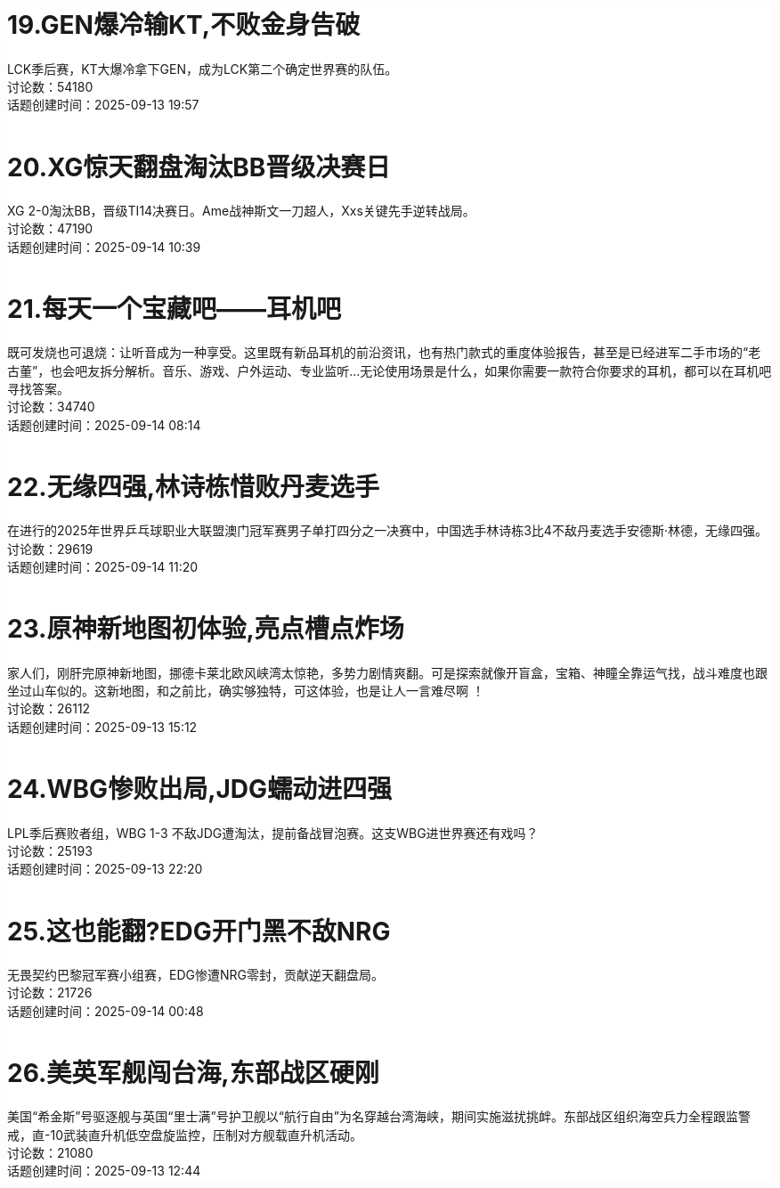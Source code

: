 # 19.GEN爆冷输KT,不败金身告破  
LCK季后赛，KT大爆冷拿下GEN，成为LCK第二个确定世界赛的队伍。  
讨论数：54180  
话题创建时间：2025-09-13 19:57

# 20.XG惊天翻盘淘汰BB晋级决赛日  
XG 2-0淘汰BB，晋级TI14决赛日。Ame战神斯文一刀超人，Xxs关键先手逆转战局。  
讨论数：47190  
话题创建时间：2025-09-14 10:39

# 21.每天一个宝藏吧——耳机吧  
既可发烧也可退烧：让听音成为一种享受。这里既有新品耳机的前沿资讯，也有热门款式的重度体验报告，甚至是已经进军二手市场的“老古董”，也会吧友拆分解析。音乐、游戏、户外运动、专业监听...无论使用场景是什么，如果你需要一款符合你要求的耳机，都可以在耳机吧寻找答案。  
讨论数：34740  
话题创建时间：2025-09-14 08:14

# 22.无缘四强,林诗栋惜败丹麦选手  
在进行的2025年世界乒乓球职业大联盟澳门冠军赛男子单打四分之一决赛中，中国选手林诗栋3比4不敌丹麦选手安德斯·林德，无缘四强。  
讨论数：29619  
话题创建时间：2025-09-14 11:20

# 23.原神新地图初体验,亮点槽点炸场  
家人们，刚肝完原神新地图，挪德卡莱北欧风峡湾太惊艳，多势力剧情爽翻。可是探索就像开盲盒，宝箱、神瞳全靠运气找，战斗难度也跟坐过山车似的。这新地图，和之前比，确实够独特，可这体验，也是让人一言难尽啊 ！  
讨论数：26112  
话题创建时间：2025-09-13 15:12

# 24.WBG惨败出局,JDG蠕动进四强  
LPL季后赛败者组，WBG 1-3 不敌JDG遭淘汰，提前备战冒泡赛。这支WBG进世界赛还有戏吗？  
讨论数：25193  
话题创建时间：2025-09-13 22:20

# 25.这也能翻?EDG开门黑不敌NRG  
无畏契约巴黎冠军赛小组赛，EDG惨遭NRG零封，贡献逆天翻盘局。  
讨论数：21726  
话题创建时间：2025-09-14 00:48

# 26.美英军舰闯台海,东部战区硬刚  
美国“希金斯”号驱逐舰与英国“里士满”号护卫舰以“航行自由”为名穿越台湾海峡，期间实施滋扰挑衅。东部战区组织海空兵力全程跟监警戒，直-10武装直升机低空盘旋监控，压制对方舰载直升机活动。  
讨论数：21080  
话题创建时间：2025-09-13 12:44
